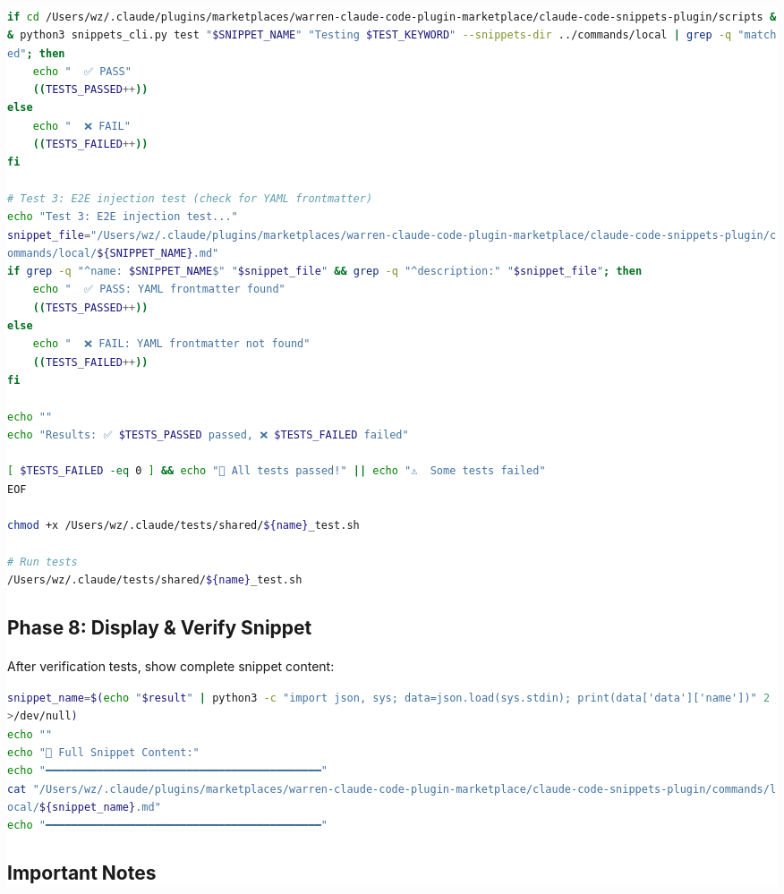 ```bash
if cd /Users/wz/.claude/plugins/marketplaces/warren-claude-code-plugin-marketplace/claude-code-snippets-plugin/scripts && python3 snippets_cli.py test "$SNIPPET_NAME" "Testing $TEST_KEYWORD" --snippets-dir ../commands/local | grep -q "matched"; then
    echo "  ✅ PASS"
    ((TESTS_PASSED++))
else
    echo "  ❌ FAIL"
    ((TESTS_FAILED++))
fi

# Test 3: E2E injection test (check for YAML frontmatter)
echo "Test 3: E2E injection test..."
snippet_file="/Users/wz/.claude/plugins/marketplaces/warren-claude-code-plugin-marketplace/claude-code-snippets-plugin/commands/local/${SNIPPET_NAME}.md"
if grep -q "^name: $SNIPPET_NAME$" "$snippet_file" && grep -q "^description:" "$snippet_file"; then
    echo "  ✅ PASS: YAML frontmatter found"
    ((TESTS_PASSED++))
else
    echo "  ❌ FAIL: YAML frontmatter not found"
    ((TESTS_FAILED++))
fi

echo ""
echo "Results: ✅ $TESTS_PASSED passed, ❌ $TESTS_FAILED failed"

[ $TESTS_FAILED -eq 0 ] && echo "🎉 All tests passed!" || echo "⚠️  Some tests failed"
EOF

chmod +x /Users/wz/.claude/tests/shared/${name}_test.sh

# Run tests
/Users/wz/.claude/tests/shared/${name}_test.sh
```

## Phase 8: Display & Verify Snippet

After verification tests, show complete snippet content:

```bash
snippet_name=$(echo "$result" | python3 -c "import json, sys; data=json.load(sys.stdin); print(data['data']['name'])" 2>/dev/null)
echo ""
echo "📄 Full Snippet Content:"
echo "━━━━━━━━━━━━━━━━━━━━━━━━━━━━━━━━━━━━━━━━━━━"
cat "/Users/wz/.claude/plugins/marketplaces/warren-claude-code-plugin-marketplace/claude-code-snippets-plugin/commands/local/${snippet_name}.md"
echo "━━━━━━━━━━━━━━━━━━━━━━━━━━━━━━━━━━━━━━━━━━━"
```

## Important Notes
